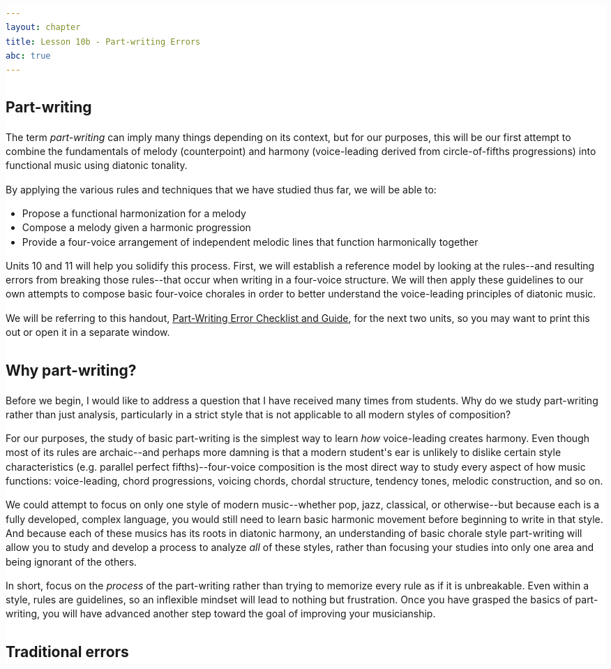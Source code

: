 ```yaml
---
layout: chapter
title: Lesson 10b - Part-writing Errors
abc: true
---
```


## Part-writing

The term *part-writing* can imply many things depending on its context, but for our purposes, this will be our first attempt to combine the fundamentals of melody (counterpoint) and harmony (voice-leading derived from circle-of-fifths progressions) into functional music using diatonic tonality. 

By applying the various rules and techniques that we have studied thus far, we will be able to:
- Propose a functional harmonization for a melody
- Compose a melody given a harmonic progression
- Provide a four-voice arrangement of independent melodic lines that function harmonically together

Units 10 and 11 will help you solidify this process. First, we will establish a reference model by looking at the rules--and resulting errors from breaking those rules--that occur when writing in a four-voice structure. We will then apply these guidelines to our own attempts to compose basic four-voice chorales in order to better understand the voice-leading principles of diatonic music.

We will be referring to this handout, [Part-Writing Error Checklist and Guide](https://docs.google.com/document/d/1s9Xd3LPqoaEevshTopxHzLX9jCzxVCZocOBLD_dceMU/edit?usp=sharing), for the next two units, so you may want to print this out or open it in a separate window.

## Why part-writing?

Before we begin, I would like to address a question that I have received many times from students. Why do we study part-writing rather than just analysis, particularly in a strict style that is not applicable to all modern styles of composition?

For our purposes, the study of basic part-writing is the simplest way to learn *how* voice-leading creates harmony. Even though most of its rules are archaic--and perhaps more damning is that a modern student's ear is unlikely to dislike certain style characteristics (e.g. parallel perfect fifths)--four-voice composition is the most direct way to study every aspect of how music functions: voice-leading, chord progressions, voicing chords, chordal structure, tendency tones, melodic construction, and so on.

We could attempt to focus on only one style of modern music--whether pop, jazz, classical, or otherwise--but because each is a fully developed, complex language, you would still need to learn basic harmonic movement before beginning to write in that style. And because each of these musics has its roots in diatonic harmony, an understanding of basic chorale style part-writing will allow you to study and develop a process to analyze *all* of these styles, rather than focusing your studies into only one area and being ignorant of the others.

In short, focus on the *process* of the part-writing rather than trying to memorize every rule as if it is unbreakable. Even within a style, rules are guidelines, so an inflexible mindset will lead to nothing but frustration. Once you have grasped the basics of part-writing, you will have advanced another step toward the goal of improving your musicianship.

## Traditional errors
